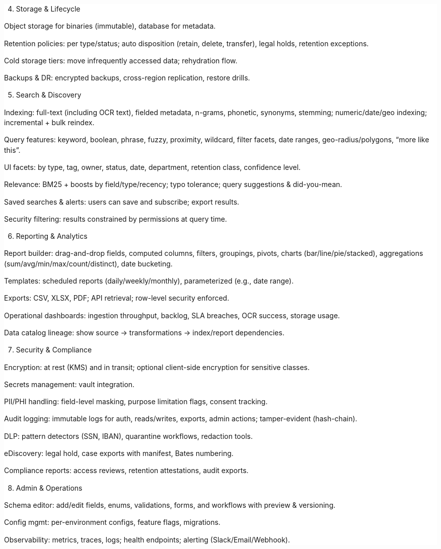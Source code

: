 4) Storage & Lifecycle

Object storage for binaries (immutable), database for metadata.

Retention policies: per type/status; auto disposition (retain, delete, transfer), legal holds, retention exceptions.

Cold storage tiers: move infrequently accessed data; rehydration flow.

Backups & DR: encrypted backups, cross-region replication, restore drills.

5) Search & Discovery

Indexing: full-text (including OCR text), fielded metadata, n-grams, phonetic, synonyms, stemming; numeric/date/geo indexing; incremental + bulk reindex.

Query features: keyword, boolean, phrase, fuzzy, proximity, wildcard, filter facets, date ranges, geo-radius/polygons, “more like this”.

UI facets: by type, tag, owner, status, date, department, retention class, confidence level.

Relevance: BM25 + boosts by field/type/recency; typo tolerance; query suggestions & did-you-mean.

Saved searches & alerts: users can save and subscribe; export results.

Security filtering: results constrained by permissions at query time.

6) Reporting & Analytics

Report builder: drag-and-drop fields, computed columns, filters, groupings, pivots, charts (bar/line/pie/stacked), aggregations (sum/avg/min/max/count/distinct), date bucketing.

Templates: scheduled reports (daily/weekly/monthly), parameterized (e.g., date range).

Exports: CSV, XLSX, PDF; API retrieval; row-level security enforced.

Operational dashboards: ingestion throughput, backlog, SLA breaches, OCR success, storage usage.

Data catalog lineage: show source → transformations → index/report dependencies.

7) Security & Compliance

Encryption: at rest (KMS) and in transit; optional client-side encryption for sensitive classes.

Secrets management: vault integration.

PII/PHI handling: field-level masking, purpose limitation flags, consent tracking.

Audit logging: immutable logs for auth, reads/writes, exports, admin actions; tamper-evident (hash-chain).

DLP: pattern detectors (SSN, IBAN), quarantine workflows, redaction tools.

eDiscovery: legal hold, case exports with manifest, Bates numbering.

Compliance reports: access reviews, retention attestations, audit exports.

8) Admin & Operations

Schema editor: add/edit fields, enums, validations, forms, and workflows with preview & versioning.

Config mgmt: per-environment configs, feature flags, migrations.

Observability: metrics, traces, logs; health endpoints; alerting (Slack/Email/Webhook).
